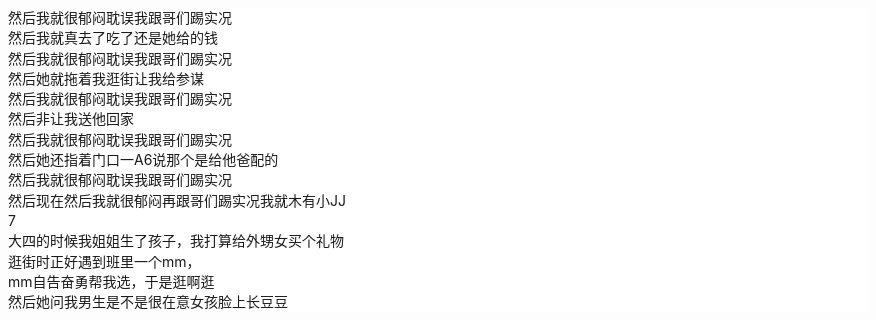 <div id="_mcePaste">
  然后我就很郁闷耽误我跟哥们踢实况
</div>

<div id="_mcePaste">
  然后我就真去了吃了还是她给的钱
</div>

<div id="_mcePaste">
  然后我就很郁闷耽误我跟哥们踢实况
</div>

<div id="_mcePaste">
  然后她就拖着我逛街让我给参谋
</div>

<div id="_mcePaste">
  然后我就很郁闷耽误我跟哥们踢实况
</div>

<div id="_mcePaste">
  然后非让我送他回家
</div>

<div id="_mcePaste">
  然后我就很郁闷耽误我跟哥们踢实况
</div>

<div id="_mcePaste">
  然后她还指着门口一A6说那个是给他爸配的
</div>

<div id="_mcePaste">
  然后我就很郁闷耽误我跟哥们踢实况
</div>

<div id="_mcePaste">
  然后现在然后我就很郁闷再跟哥们踢实况我就木有小JJ
</div>

<div id="_mcePaste">
  7
</div>

<div id="_mcePaste">
  大四的时候我姐姐生了孩子，我打算给外甥女买个礼物
</div>

<div id="_mcePaste">
  逛街时正好遇到班里一个mm，
</div>

<div id="_mcePaste">
  mm自告奋勇帮我选，于是逛啊逛
</div>

<div id="_mcePaste">
  然后她问我男生是不是很在意女孩脸上长豆豆
</div>
